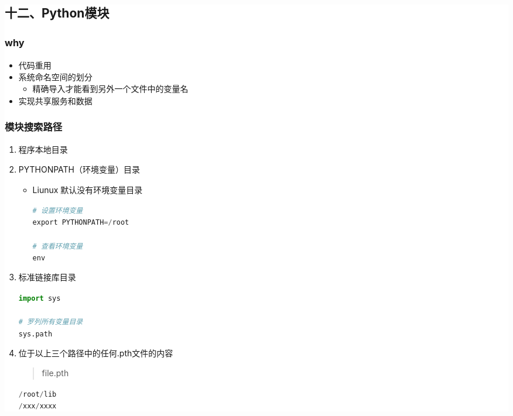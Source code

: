```python


```



## 十二、Python模块

### why

- 代码重用
- 系统命名空间的划分
    - 精确导入才能看到另外一个文件中的变量名
- 实现共享服务和数据



### 模块搜索路径

1. 程序本地目录

2. PYTHONPATH（环境变量）目录

    - Liunux 默认没有环境变量目录

        ```python
        # 设置环境变量
        export PYTHONPATH=/root
        
        # 查看环境变量
        env
        ```

3. 标准链接库目录

    ```python
    import sys
    
    # 罗列所有变量目录
    sys.path
    ```

4. 位于以上三个路径中的任何.pth文件的内容

    > file.pth

    ```python
    /root/lib
    /xxx/xxxx
    ```

    

